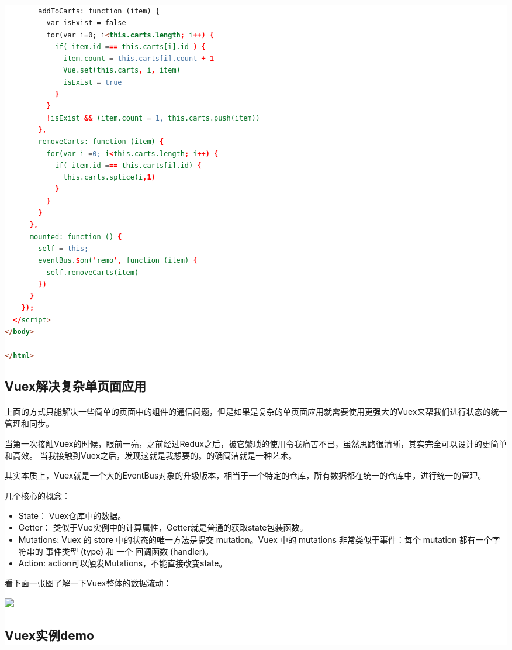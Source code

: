 ```html
        addToCarts: function (item) {
          var isExist = false
          for(var i=0; i<this.carts.length; i++) {
            if( item.id === this.carts[i].id ) {
              item.count = this.carts[i].count + 1
              Vue.set(this.carts, i, item)
              isExist = true
            }
          }
          !isExist && (item.count = 1, this.carts.push(item))
        },
        removeCarts: function (item) {
          for(var i =0; i<this.carts.length; i++) {
            if( item.id === this.carts[i].id) {
              this.carts.splice(i,1)
            }
          }
        }
      },
      mounted: function () {
        self = this;
        eventBus.$on('remo', function (item) {
          self.removeCarts(item)
        })
      }
    });
  </script>
</body>

</html>
```

## Vuex解决复杂单页面应用
上面的方式只能解决一些简单的页面中的组件的通信问题，但是如果是复杂的单页面应用就需要使用更强大的Vuex来帮我们进行状态的统一管理和同步。

当第一次接触Vuex的时候，眼前一亮，之前经过Redux之后，被它繁琐的使用令我痛苦不已，虽然思路很清晰，其实完全可以设计的更简单和高效。
当我接触到Vuex之后，发现这就是我想要的。的确简洁就是一种艺术。

其实本质上，Vuex就是一个大的EventBus对象的升级版本，相当于一个特定的仓库，所有数据都在统一的仓库中，进行统一的管理。

几个核心的概念：
+ State： Vuex仓库中的数据。
+ Getter： 类似于Vue实例中的计算属性，Getter就是普通的获取state包装函数。
+ Mutations: Vuex 的 store 中的状态的唯一方法是提交 mutation。Vuex 中的 mutations 非常类似于事件：每个 mutation 都有一个字符串的 事件类型 (type) 和 一个 回调函数 (handler)。
+ Action: action可以触发Mutations，不能直接改变state。

看下面一张图了解一下Vuex整体的数据流动：

![](imgs/04vuex模型.png)

## Vuex实例demo
